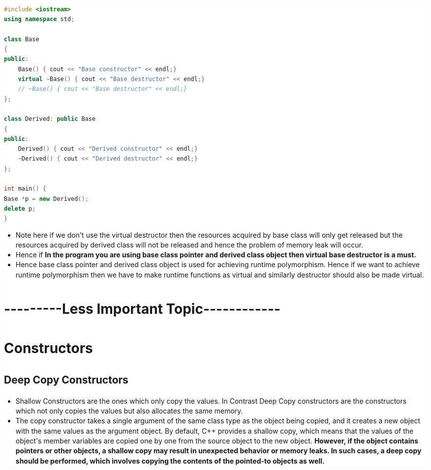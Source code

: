 ```c++
#include <iostream>
using namespace std;

class Base
{
public:
    Base() { cout << "Base constructor" << endl;}
    virtual ~Base() { cout << "Base destructor" << endl;}
    // ~Base() { cout << "Base destructor" << endl;}
};

class Derived: public Base 
{
public:
	Derived() { cout << "Derived constructor" << endl;}
	~Derived() { cout << "Derived destructor" << endl;}
};

int main() {
Base *p = new Derived();
delete p;
}
```

- Note here if we don't use the virtual destructor then the resources acquired by base class will
  only get released but the resources acquired by derived class will not be released and hence
  the problem of memory leak will occur.
- Hence if **In the program you are using base class pointer and derived class object then virtual base destructor is a must.**
- Hence base class pointer and derived class object is used for achieving runtime polymorphism. Hence 
  if we want to achieve runtime polymorphism then we have to make runtime functions as virtual and similarly destructor should also be made virtual.





# ---------Less Important Topic------------

# Constructors

## Deep Copy Constructors

- Shallow Constructors are the ones which only copy the values. In Contrast Deep Copy constructors are the constructors which not only copies the values but also allocates the same memory.
- The copy constructor takes a single argument of the same class type as the object being copied, and it creates a new object with the same values as the argument object. By default, C++ provides a shallow copy, which means that the values of the object's member variables are copied one by one from the source object to the new object. **However, if the object contains pointers or other objects, a shallow copy may result in unexpected behavior or memory leaks. In such cases, a deep copy should be performed, which involves copying the contents of the pointed-to objects as well.**
